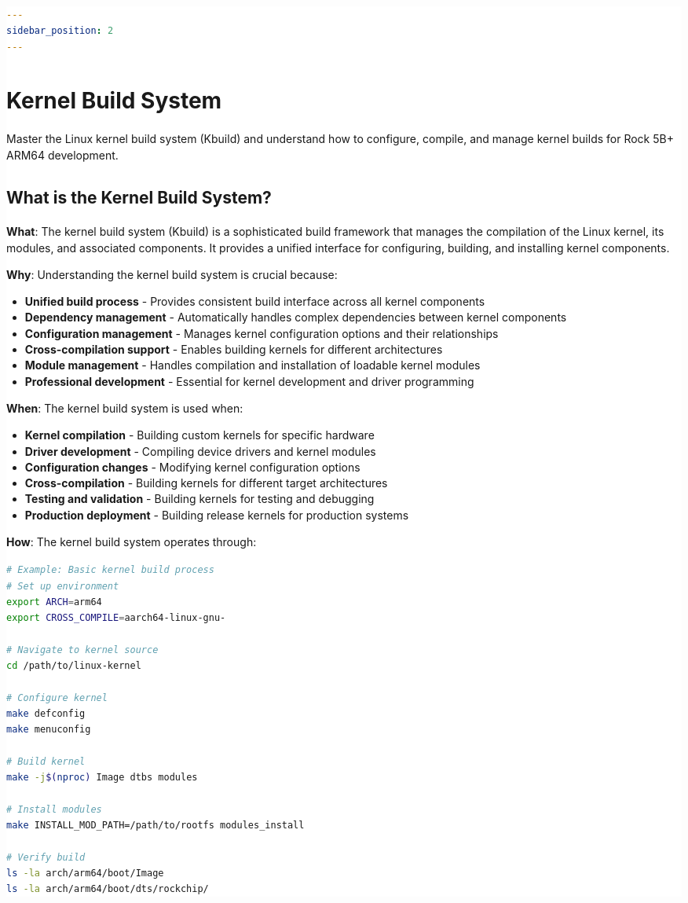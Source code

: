 ```yaml
---
sidebar_position: 2
---
```


# Kernel Build System

Master the Linux kernel build system (Kbuild) and understand how to configure, compile, and manage kernel builds for Rock 5B+ ARM64 development.

## What is the Kernel Build System?

**What**: The kernel build system (Kbuild) is a sophisticated build framework that manages the compilation of the Linux kernel, its modules, and associated components. It provides a unified interface for configuring, building, and installing kernel components.

**Why**: Understanding the kernel build system is crucial because:

- **Unified build process** - Provides consistent build interface across all kernel components
- **Dependency management** - Automatically handles complex dependencies between kernel components
- **Configuration management** - Manages kernel configuration options and their relationships
- **Cross-compilation support** - Enables building kernels for different architectures
- **Module management** - Handles compilation and installation of loadable kernel modules
- **Professional development** - Essential for kernel development and driver programming

**When**: The kernel build system is used when:

- **Kernel compilation** - Building custom kernels for specific hardware
- **Driver development** - Compiling device drivers and kernel modules
- **Configuration changes** - Modifying kernel configuration options
- **Cross-compilation** - Building kernels for different target architectures
- **Testing and validation** - Building kernels for testing and debugging
- **Production deployment** - Building release kernels for production systems

**How**: The kernel build system operates through:

```bash
# Example: Basic kernel build process
# Set up environment
export ARCH=arm64
export CROSS_COMPILE=aarch64-linux-gnu-

# Navigate to kernel source
cd /path/to/linux-kernel

# Configure kernel
make defconfig
make menuconfig

# Build kernel
make -j$(nproc) Image dtbs modules

# Install modules
make INSTALL_MOD_PATH=/path/to/rootfs modules_install

# Verify build
ls -la arch/arm64/boot/Image
ls -la arch/arm64/boot/dts/rockchip/
```

